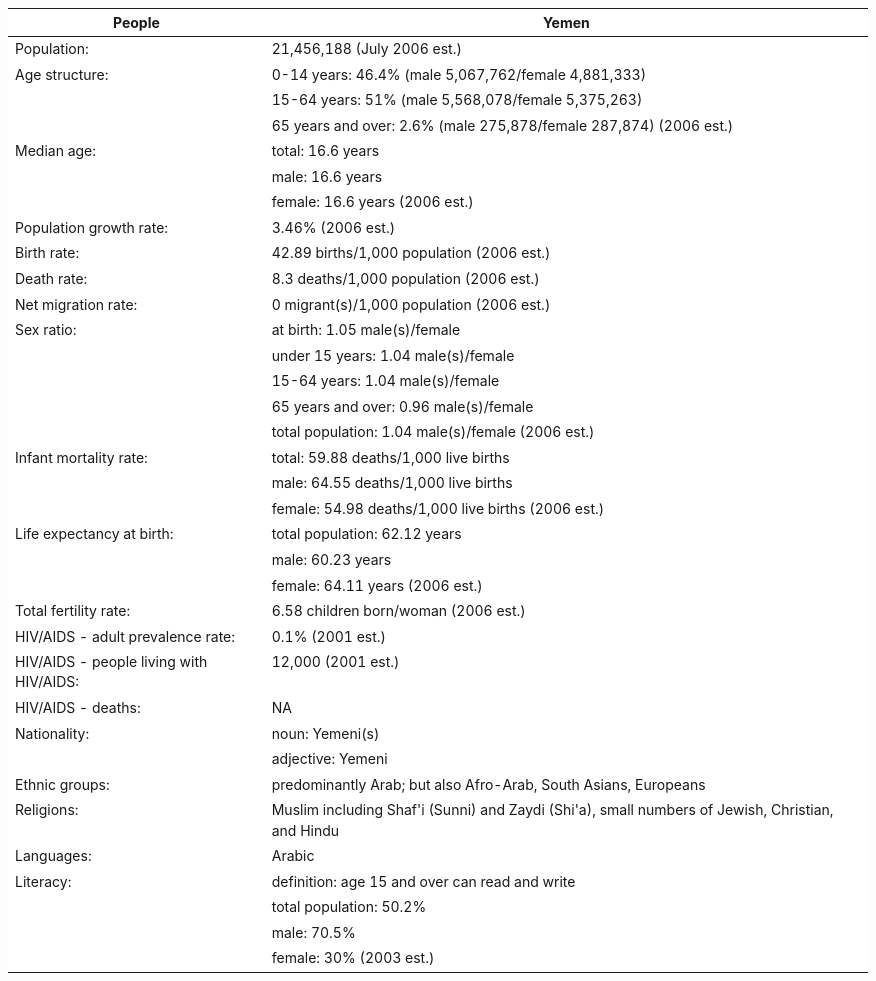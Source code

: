 | People | Yemen |
| --- | --- |
| Population: | 21,456,188 (July 2006 est.) |
| Age structure: | 0-14 years: 46.4% (male 5,067,762/female 4,881,333) |
| | 15-64 years: 51% (male 5,568,078/female 5,375,263) |
| | 65 years and over: 2.6% (male 275,878/female 287,874) (2006 est.) |
| Median age: | total: 16.6 years |
| | male: 16.6 years |
| | female: 16.6 years (2006 est.) |
| Population growth rate: | 3.46% (2006 est.) |
| Birth rate: | 42.89 births/1,000 population (2006 est.) |
| Death rate: | 8.3 deaths/1,000 population (2006 est.) |
| Net migration rate: | 0 migrant(s)/1,000 population (2006 est.) |
| Sex ratio: | at birth: 1.05 male(s)/female |
| | under 15 years: 1.04 male(s)/female |
| | 15-64 years: 1.04 male(s)/female |
| | 65 years and over: 0.96 male(s)/female |
| | total population: 1.04 male(s)/female (2006 est.) |
| Infant mortality rate: | total: 59.88 deaths/1,000 live births |
| | male: 64.55 deaths/1,000 live births |
| | female: 54.98 deaths/1,000 live births (2006 est.) |
| Life expectancy at birth: | total population: 62.12 years |
| | male: 60.23 years |
| | female: 64.11 years (2006 est.) |
| Total fertility rate: | 6.58 children born/woman (2006 est.) |
| HIV/AIDS - adult prevalence rate: | 0.1% (2001 est.) |
| HIV/AIDS - people living with HIV/AIDS: | 12,000 (2001 est.) |
| HIV/AIDS - deaths: | NA |
| Nationality: | noun: Yemeni(s) |
| | adjective: Yemeni |
| Ethnic groups: | predominantly Arab; but also Afro-Arab, South Asians, Europeans |
| Religions: | Muslim including Shaf'i (Sunni) and Zaydi (Shi'a), small numbers of Jewish, Christian, and Hindu |
| Languages: | Arabic |
| Literacy: | definition: age 15 and over can read and write |
| | total population: 50.2% |
| | male: 70.5% |
| | female: 30% (2003 est.) |
